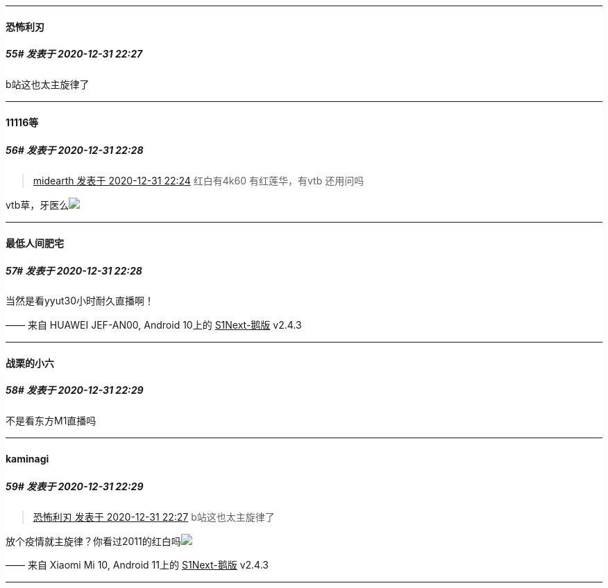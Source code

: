 
-----

####  恐怖利刃  
##### 55#       发表于 2020-12-31 22:27


b站这也太主旋律了


-----

####  11116等  
##### 56#       发表于 2020-12-31 22:28


<blockquote><a href="httphttps://bbs.saraba1st.com/2b/forum.php?mod=redirect&amp;goto=findpost&amp;pid=49903224&amp;ptid=1980585" target="_blank">midearth 发表于 2020-12-31 22:24</a>
红白有4k60 有红莲华，有vtb 还用问吗</blockquote>
vtb草，牙医么<img src="https://static.saraba1st.com/image/smiley/face2017/067.png" referrerpolicy="no-referrer">


-----

####  最低人间肥宅  
##### 57#       发表于 2020-12-31 22:28


当然是看yyut30小时耐久直播啊！

—— 来自 HUAWEI JEF-AN00, Android 10上的 [S1Next-鹅版](https://github.com/ykrank/S1-Next/releases) v2.4.3


-----

####  战栗的小六  
##### 58#       发表于 2020-12-31 22:29


不是看东方M1直播吗


-----

####  kaminagi  
##### 59#       发表于 2020-12-31 22:29


<blockquote><a href="httphttps://bbs.saraba1st.com/2b/forum.php?mod=redirect&amp;goto=findpost&amp;pid=49903253&amp;ptid=1980585" target="_blank">恐怖利刃 发表于 2020-12-31 22:27</a>
b站这也太主旋律了</blockquote>
放个疫情就主旋律？你看过2011的红白吗<img src="https://static.saraba1st.com/image/smiley/face2017/037.png" referrerpolicy="no-referrer">

—— 来自 Xiaomi Mi 10, Android 11上的 [S1Next-鹅版](https://github.com/ykrank/S1-Next/releases) v2.4.3


-----
